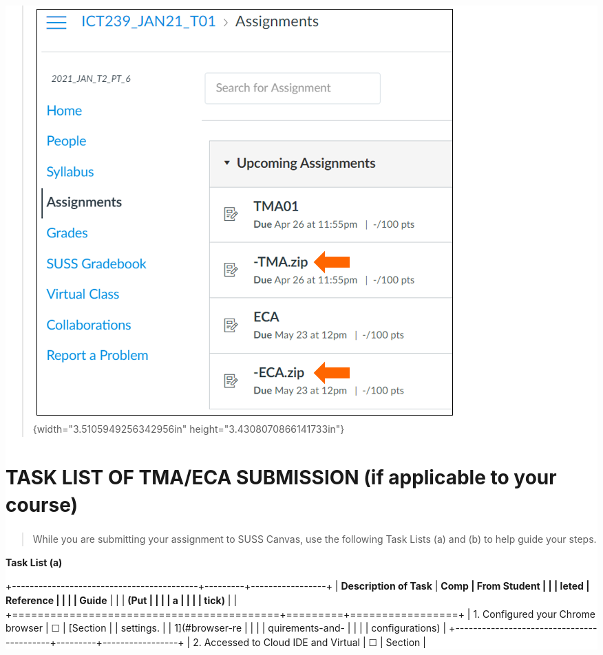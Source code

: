 > ![](./myMediaFolder/media/image109.png){width="3.5105949256342956in"
> height="3.4308070866141733in"}

# **TASK LIST OF TMA/ECA SUBMISSION (if applicable to your course)**

> While you are submitting your assignment to SUSS Canvas, use the
> following Task Lists (a) and (b) to help guide your steps.

**Task List (a)**

+------------------------------------------+---------+-----------------+
| **Description of Task**                  | **Comp  | **From Student  |
|                                          | leted** | Reference       |
|                                          |         | Guide**         |
|                                          | **(Put  |                 |
|                                          | a       |                 |
|                                          | tick)** |                 |
+==========================================+=========+=================+
| 1.  Configured your Chrome browser       | ☐       | [Section        |
|     settings.                            |         | 1](#browser-re  |
|                                          |         | quirements-and- |
|                                          |         | configurations) |
+------------------------------------------+---------+-----------------+
| 2.  Accessed to Cloud IDE and Virtual    | ☐       | Section         |